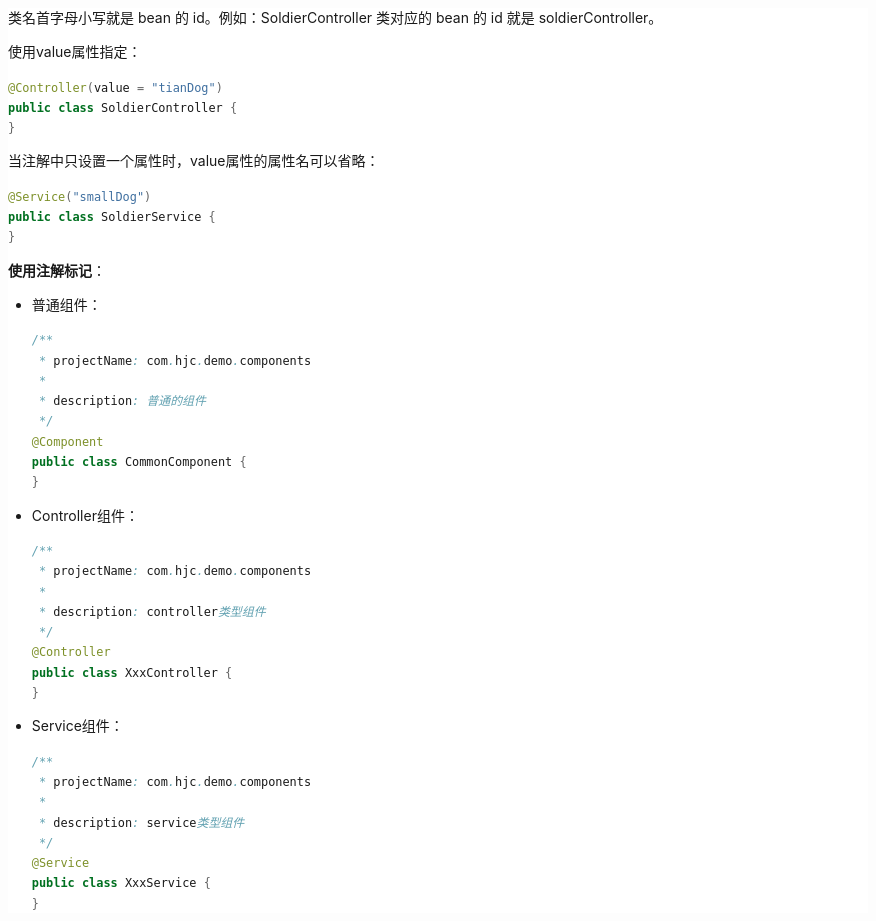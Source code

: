 类名首字母小写就是 bean 的 id。例如：SoldierController 类对应的 bean 的 id 就是 soldierController。

使用value属性指定：

```java
@Controller(value = "tianDog")
public class SoldierController {
}
```

当注解中只设置一个属性时，value属性的属性名可以省略：

```java
@Service("smallDog")
public class SoldierService {
}
```

**使用注解标记**：

- 普通组件：

  ```java
  /**
   * projectName: com.hjc.demo.components
   *
   * description: 普通的组件
   */
  @Component
  public class CommonComponent {
  }
  ```

- Controller组件：

  ```java
  /**
   * projectName: com.hjc.demo.components
   *
   * description: controller类型组件
   */
  @Controller
  public class XxxController {
  }
  ```

- Service组件：

  ```java
  /**
   * projectName: com.hjc.demo.components
   *
   * description: service类型组件
   */
  @Service
  public class XxxService {
  }
  ```
